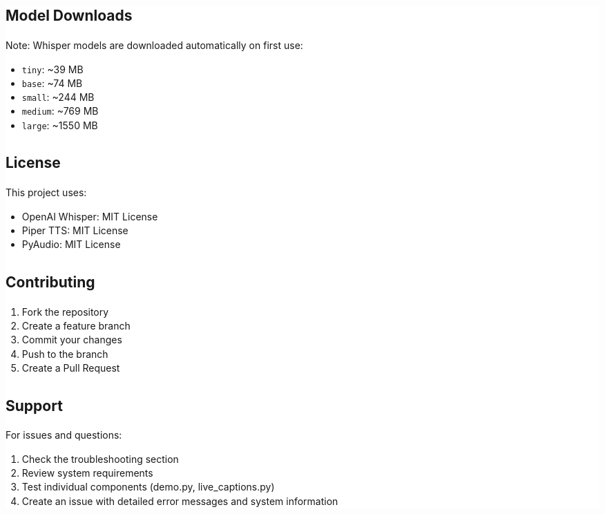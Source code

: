 ## Model Downloads

Note: Whisper models are downloaded automatically on first use:
- `tiny`: ~39 MB
- `base`: ~74 MB  
- `small`: ~244 MB
- `medium`: ~769 MB
- `large`: ~1550 MB

## License

This project uses:
- OpenAI Whisper: MIT License
- Piper TTS: MIT License
- PyAudio: MIT License

## Contributing

1. Fork the repository
2. Create a feature branch
3. Commit your changes
4. Push to the branch
5. Create a Pull Request

## Support

For issues and questions:
1. Check the troubleshooting section
2. Review system requirements
3. Test individual components (demo.py, live_captions.py)
4. Create an issue with detailed error messages and system information
